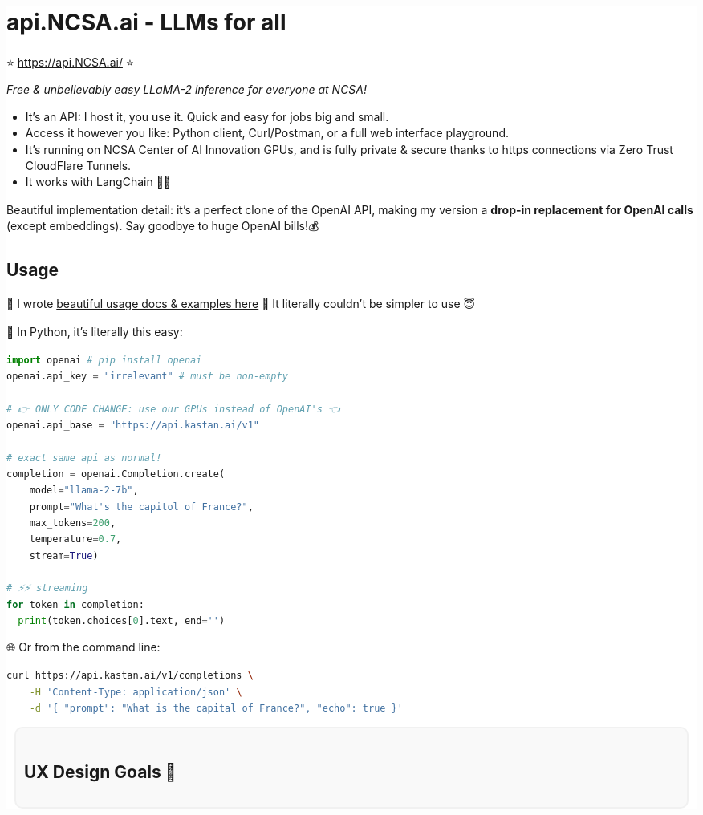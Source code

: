 # api.NCSA.ai - LLMs for all
:star:️ https://api.NCSA.ai/ :star:

_Free & unbelievably easy LLaMA-2 inference for everyone at NCSA!_

* It’s an API: I host it, you use it. Quick and easy for jobs big and small.
* Access it however you like: Python client, Curl/Postman, or a full web interface playground.
* It’s running on NCSA Center of AI Innovation GPUs, and is fully private & secure thanks to https connections via Zero Trust CloudFlare Tunnels.
* It works with LangChain :parrot::link:

Beautiful implementation detail: it’s a perfect clone of the OpenAI API, making my version a **drop-in replacement for OpenAI calls** (except embeddings). Say goodbye to huge OpenAI bills!:moneybag:

## Usage

:scroll: I wrote [beautiful usage docs & examples here](https://docs.ncsa.ai) :eyes: It literally couldn’t be simpler to use :innocent:

:snake: In Python, it’s literally this easy:

```python
import openai # pip install openai
openai.api_key = "irrelevant" # must be non-empty

# 👉 ONLY CODE CHANGE: use our GPUs instead of OpenAI's 👈
openai.api_base = "https://api.kastan.ai/v1"

# exact same api as normal!
completion = openai.Completion.create(
    model="llama-2-7b",
    prompt="What's the capitol of France?",
    max_tokens=200,
    temperature=0.7,
    stream=True)

# ⚡️⚡️ streaming
for token in completion:
  print(token.choices[0].text, end='')
```

:globe_with_meridians: Or from the command line:
```bash
curl https://api.kastan.ai/v1/completions \
    -H 'Content-Type: application/json' \
    -d '{ "prompt": "What is the capital of France?", "echo": true }'
```

<div style="border: 2px solid #f1f1f1; padding: 10px; margin: 10px; border-radius: 10px; background-color: #f9f9f9;">

## UX Design Goals 🎯
